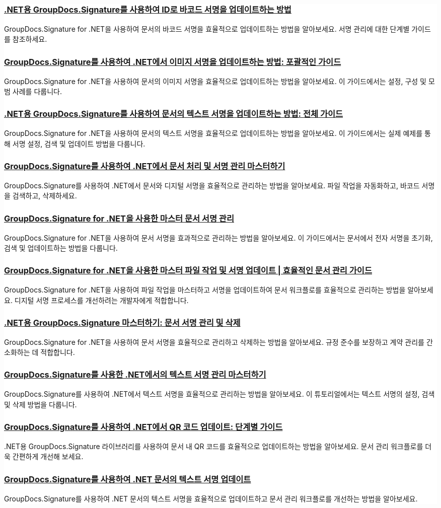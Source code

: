 ### [.NET용 GroupDocs.Signature를 사용하여 ID로 바코드 서명을 업데이트하는 방법](./update-barcode-signatures-groupdocs-signature-net/)
GroupDocs.Signature for .NET을 사용하여 문서의 바코드 서명을 효율적으로 업데이트하는 방법을 알아보세요. 서명 관리에 대한 단계별 가이드를 참조하세요.

### [GroupDocs.Signature를 사용하여 .NET에서 이미지 서명을 업데이트하는 방법: 포괄적인 가이드](./update-image-signatures-groupdocs-signature-net/)
GroupDocs.Signature for .NET을 사용하여 문서의 이미지 서명을 효율적으로 업데이트하는 방법을 알아보세요. 이 가이드에서는 설정, 구성 및 모범 사례를 다룹니다.

### [.NET용 GroupDocs.Signature를 사용하여 문서의 텍스트 서명을 업데이트하는 방법: 전체 가이드](./update-text-signatures-groupdocs-dotnet/)
GroupDocs.Signature for .NET을 사용하여 문서의 텍스트 서명을 효율적으로 업데이트하는 방법을 알아보세요. 이 가이드에서는 실제 예제를 통해 서명 설정, 검색 및 업데이트 방법을 다룹니다.

### [GroupDocs.Signature를 사용하여 .NET에서 문서 처리 및 서명 관리 마스터하기](./master-document-handling-signature-management-dotnet/)
GroupDocs.Signature를 사용하여 .NET에서 문서와 디지털 서명을 효율적으로 관리하는 방법을 알아보세요. 파일 작업을 자동화하고, 바코드 서명을 검색하고, 삭제하세요.

### [GroupDocs.Signature for .NET을 사용한 마스터 문서 서명 관리](./groupdocs-signature-net-master-document-signature-management/)
GroupDocs.Signature for .NET을 사용하여 문서 서명을 효과적으로 관리하는 방법을 알아보세요. 이 가이드에서는 문서에서 전자 서명을 초기화, 검색 및 업데이트하는 방법을 다룹니다.

### [GroupDocs.Signature for .NET을 사용한 마스터 파일 작업 및 서명 업데이트 | 효율적인 문서 관리 가이드](./master-file-operations-update-signatures-groupdocs-net/)
GroupDocs.Signature for .NET을 사용하여 파일 작업을 마스터하고 서명을 업데이트하여 문서 워크플로를 효율적으로 관리하는 방법을 알아보세요. 디지털 서명 프로세스를 개선하려는 개발자에게 적합합니다.

### [.NET용 GroupDocs.Signature 마스터하기: 문서 서명 관리 및 삭제](./groupdocs-signature-dotnet-manage-delete-sig/)
GroupDocs.Signature for .NET을 사용하여 문서 서명을 효율적으로 관리하고 삭제하는 방법을 알아보세요. 규정 준수를 보장하고 계약 관리를 간소화하는 데 적합합니다.

### [GroupDocs.Signature를 사용한 .NET에서의 텍스트 서명 관리 마스터하기](./master-text-signature-management-dotnet-groupdocs/)
GroupDocs.Signature를 사용하여 .NET에서 텍스트 서명을 효율적으로 관리하는 방법을 알아보세요. 이 튜토리얼에서는 텍스트 서명의 설정, 검색 및 삭제 방법을 다룹니다.

### [GroupDocs.Signature를 사용하여 .NET에서 QR 코드 업데이트: 단계별 가이드](./update-qr-codes-groupdocs-signature-net/)
.NET용 GroupDocs.Signature 라이브러리를 사용하여 문서 내 QR 코드를 효율적으로 업데이트하는 방법을 알아보세요. 문서 관리 워크플로를 더욱 간편하게 개선해 보세요.

### [GroupDocs.Signature를 사용하여 .NET 문서의 텍스트 서명 업데이트](./update-text-signatures-groupdocs-signature-net/)
GroupDocs.Signature를 사용하여 .NET 문서의 텍스트 서명을 효율적으로 업데이트하고 문서 관리 워크플로를 개선하는 방법을 알아보세요.
